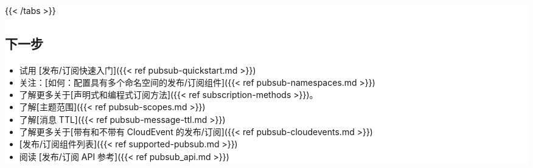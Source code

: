 {{< /tabs >}}

## 下一步

* 试用 [发布/订阅快速入门]({{< ref pubsub-quickstart.md >}})
* 关注：[如何：配置具有多个命名空间的发布/订阅组件]({{< ref pubsub-namespaces.md >}})
* 了解更多关于[声明式和编程式订阅方法]({{< ref subscription-methods >}})。
* 了解[主题范围]({{< ref pubsub-scopes.md >}})
* 了解[消息 TTL]({{< ref pubsub-message-ttl.md >}})
* 了解更多关于[带有和不带有 CloudEvent 的发布/订阅]({{< ref pubsub-cloudevents.md >}})
* [发布/订阅组件列表]({{< ref supported-pubsub.md >}})
* 阅读 [发布/订阅 API 参考]({{< ref pubsub_api.md >}})